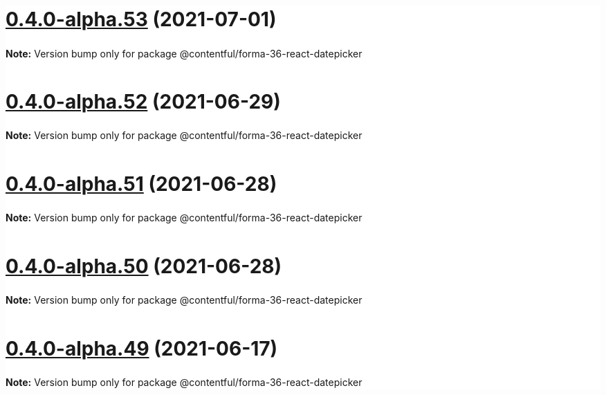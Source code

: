 



# [0.4.0-alpha.53](https://github.com/contentful/forma-36/compare/@contentful/forma-36-react-datepicker@0.4.0-alpha.52...@contentful/forma-36-react-datepicker@0.4.0-alpha.53) (2021-07-01)

**Note:** Version bump only for package @contentful/forma-36-react-datepicker





# [0.4.0-alpha.52](https://github.com/contentful/forma-36/compare/@contentful/forma-36-react-datepicker@0.4.0-alpha.51...@contentful/forma-36-react-datepicker@0.4.0-alpha.52) (2021-06-29)

**Note:** Version bump only for package @contentful/forma-36-react-datepicker





# [0.4.0-alpha.51](https://github.com/contentful/forma-36/compare/@contentful/forma-36-react-datepicker@0.4.0-alpha.50...@contentful/forma-36-react-datepicker@0.4.0-alpha.51) (2021-06-28)

**Note:** Version bump only for package @contentful/forma-36-react-datepicker





# [0.4.0-alpha.50](https://github.com/contentful/forma-36/compare/@contentful/forma-36-react-datepicker@0.4.0-alpha.49...@contentful/forma-36-react-datepicker@0.4.0-alpha.50) (2021-06-28)

**Note:** Version bump only for package @contentful/forma-36-react-datepicker





# [0.4.0-alpha.49](https://github.com/contentful/forma-36/compare/@contentful/forma-36-react-datepicker@0.4.0-alpha.48...@contentful/forma-36-react-datepicker@0.4.0-alpha.49) (2021-06-17)

**Note:** Version bump only for package @contentful/forma-36-react-datepicker


